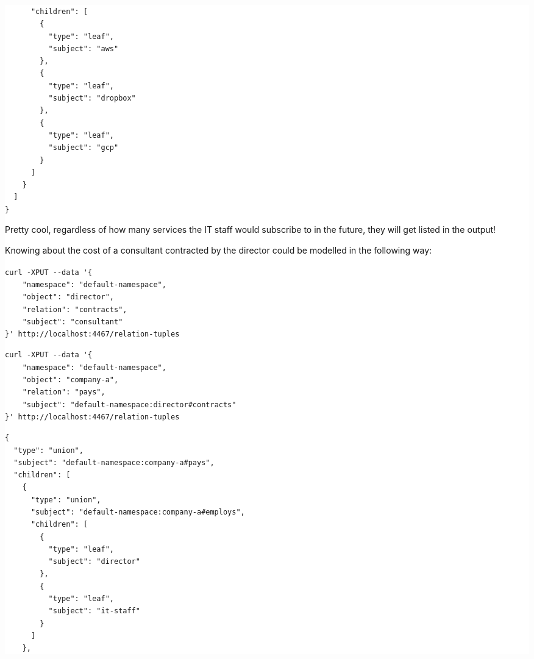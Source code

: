           "children": [
            {
              "type": "leaf",
              "subject": "aws"
            },
            {
              "type": "leaf",
              "subject": "dropbox"
            },
            {
              "type": "leaf",
              "subject": "gcp"
            }
          ]
        }
      ]
    }

</div>

Pretty cool, regardless of how many services the IT staff would subscribe to in
the future, they will get listed in the output!

Knowing about the cost of a consultant contracted by the director could be
modelled in the following way:

<div class="highlight">

    curl -XPUT --data '{
        "namespace": "default-namespace",
        "object": "director",
        "relation": "contracts",
        "subject": "consultant"
    }' http://localhost:4467/relation-tuples

</div>

<div class="highlight">

    curl -XPUT --data '{
        "namespace": "default-namespace",
        "object": "company-a",
        "relation": "pays",
        "subject": "default-namespace:director#contracts"
    }' http://localhost:4467/relation-tuples

</div>

<div class="highlight">

    {
      "type": "union",
      "subject": "default-namespace:company-a#pays",
      "children": [
        {
          "type": "union",
          "subject": "default-namespace:company-a#employs",
          "children": [
            {
              "type": "leaf",
              "subject": "director"
            },
            {
              "type": "leaf",
              "subject": "it-staff"
            }
          ]
        },